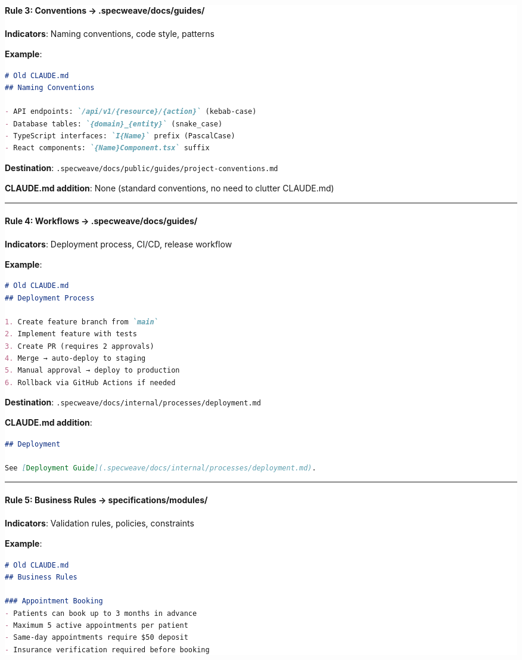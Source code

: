 #### Rule 3: Conventions → .specweave/docs/guides/

**Indicators**: Naming conventions, code style, patterns

**Example**:
```markdown
# Old CLAUDE.md
## Naming Conventions

- API endpoints: `/api/v1/{resource}/{action}` (kebab-case)
- Database tables: `{domain}_{entity}` (snake_case)
- TypeScript interfaces: `I{Name}` prefix (PascalCase)
- React components: `{Name}Component.tsx` suffix
```

**Destination**: `.specweave/docs/public/guides/project-conventions.md`

**CLAUDE.md addition**: None (standard conventions, no need to clutter CLAUDE.md)

---

#### Rule 4: Workflows → .specweave/docs/guides/

**Indicators**: Deployment process, CI/CD, release workflow

**Example**:
```markdown
# Old CLAUDE.md
## Deployment Process

1. Create feature branch from `main`
2. Implement feature with tests
3. Create PR (requires 2 approvals)
4. Merge → auto-deploy to staging
5. Manual approval → deploy to production
6. Rollback via GitHub Actions if needed
```

**Destination**: `.specweave/docs/internal/processes/deployment.md`

**CLAUDE.md addition**:
```markdown
## Deployment

See [Deployment Guide](.specweave/docs/internal/processes/deployment.md).
```

---

#### Rule 5: Business Rules → specifications/modules/

**Indicators**: Validation rules, policies, constraints

**Example**:
```markdown
# Old CLAUDE.md
## Business Rules

### Appointment Booking
- Patients can book up to 3 months in advance
- Maximum 5 active appointments per patient
- Same-day appointments require $50 deposit
- Insurance verification required before booking
```
